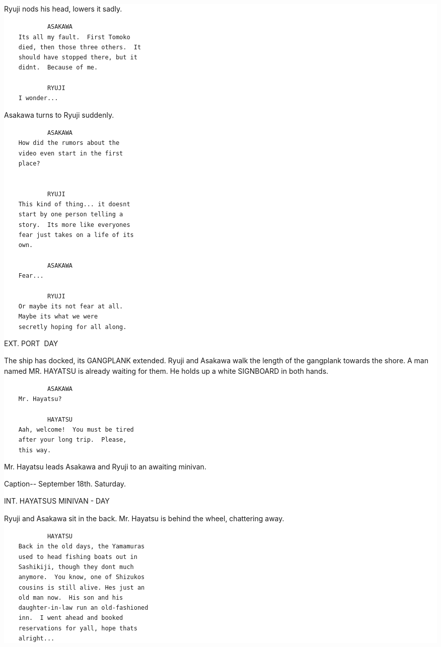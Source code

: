   Ryuji nods his head, lowers it sadly.

				ASAKAWA	
		Its all my fault.  First Tomoko 
		died, then those three others.  It 
		should have stopped there, but it 
		didnt.  Because of me.

				RYUJI	
		I wonder...

  Asakawa turns to Ryuji suddenly.

				ASAKAWA
		How did the rumors about the 
		video even start in the first 
		place?


				RYUJI	
		This kind of thing... it doesnt 
		start by one person telling a 
		story.  Its more like everyones 
		fear just takes on a life of its 
		own.

				ASAKAWA	
		Fear...

				RYUJI
		Or maybe its not fear at all.  
		Maybe its what we were 
		secretly hoping for all along.

  EXT. PORT  DAY  

  The ship has docked, its GANGPLANK extended.  Ryuji and Asakawa walk 
  the length of the gangplank towards the shore.  A man named MR. 
  HAYATSU is already waiting for them.  He holds up a white SIGNBOARD 
  in both hands.
 
				ASAKAWA	
		Mr. Hayatsu?

				HAYATSU	
		Aah, welcome!  You must be tired 
		after your long trip.  Please, 
		this way.

  Mr. Hayatsu leads Asakawa and Ryuji to an awaiting minivan.

  Caption-- September 18th.  Saturday.

  INT. HAYATSUS MINIVAN - DAY  

  Ryuji and Asakawa sit in the back.  Mr. Hayatsu is behind the wheel, 
  chattering away.

				HAYATSU	
		Back in the old days, the Yamamuras
		used to head fishing boats out in 
		Sashikiji, though they dont much 
		anymore.  You know, one of Shizukos 
		cousins is still alive. Hes just an 
		old man now.  His son and his 
		daughter-in-law run an old-fashioned 
		inn.  I went ahead and booked 
		reservations for yall, hope thats 
		alright...
